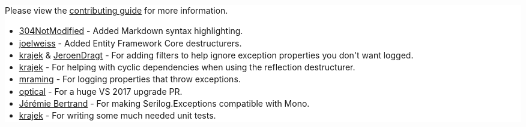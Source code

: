 Please view the [contributing guide](/.github/CONTRIBUTING.md) for more information.

- [304NotModified](https://github.com/304NotModified) - Added Markdown syntax highlighting.
- [joelweiss](https://github.com/joelweiss) - Added Entity Framework Core destructurers.
- [krajek](https://github.com/krajek) & [JeroenDragt](https://github.com/JeroenDragt) - For adding filters to help ignore exception properties you don't want logged.
- [krajek](https://github.com/krajek) - For helping with cyclic dependencies when using the reflection destructurer.
- [mraming](https://github.com/mraming) - For logging properties that throw exceptions.
- [optical](https://github.com/optical) - For a huge VS 2017 upgrade PR.
- [Jérémie Bertrand](https://github.com/laedit) - For making Serilog.Exceptions compatible with Mono.
- [krajek](https://github.com/krajek) - For writing some much needed unit tests.
